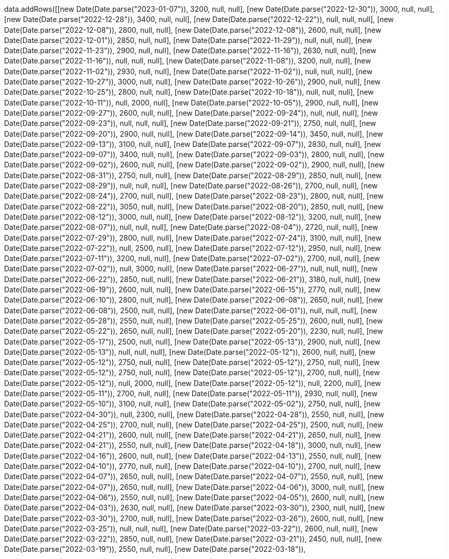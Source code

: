 
data.addRows([[new Date(Date.parse("2023-01-07")), 3200, null, null], [new Date(Date.parse("2022-12-30")), 3000, null, null], [new Date(Date.parse("2022-12-28")), 3400, null, null], [new Date(Date.parse("2022-12-22")), null, null, null], [new Date(Date.parse("2022-12-08")), 2800, null, null], [new Date(Date.parse("2022-12-08")), 2600, null, null], [new Date(Date.parse("2022-12-01")), 2850, null, null], [new Date(Date.parse("2022-11-29")), null, null, null], [new Date(Date.parse("2022-11-23")), 2900, null, null], [new Date(Date.parse("2022-11-16")), 2630, null, null], [new Date(Date.parse("2022-11-16")), null, null, null], [new Date(Date.parse("2022-11-08")), 3200, null, null], [new Date(Date.parse("2022-11-02")), 2930, null, null], [new Date(Date.parse("2022-11-02")), null, null, null], [new Date(Date.parse("2022-10-27")), 3000, null, null], [new Date(Date.parse("2022-10-26")), 2900, null, null], [new Date(Date.parse("2022-10-25")), 2800, null, null], [new Date(Date.parse("2022-10-18")), null, null, null], [new Date(Date.parse("2022-10-11")), null, 2000, null], [new Date(Date.parse("2022-10-05")), 2900, null, null], [new Date(Date.parse("2022-09-27")), 2600, null, null], [new Date(Date.parse("2022-09-24")), null, null, null], [new Date(Date.parse("2022-09-23")), null, null, null], [new Date(Date.parse("2022-09-21")), 2750, null, null], [new Date(Date.parse("2022-09-20")), 2900, null, null], [new Date(Date.parse("2022-09-14")), 3450, null, null], [new Date(Date.parse("2022-09-13")), 3100, null, null], [new Date(Date.parse("2022-09-07")), 2830, null, null], [new Date(Date.parse("2022-09-07")), 3400, null, null], [new Date(Date.parse("2022-09-03")), 2800, null, null], [new Date(Date.parse("2022-09-02")), 2600, null, null], [new Date(Date.parse("2022-09-02")), 2900, null, null], [new Date(Date.parse("2022-08-31")), 2750, null, null], [new Date(Date.parse("2022-08-29")), 2850, null, null], [new Date(Date.parse("2022-08-29")), null, null, null], [new Date(Date.parse("2022-08-26")), 2700, null, null], [new Date(Date.parse("2022-08-24")), 2700, null, null], [new Date(Date.parse("2022-08-23")), 2800, null, null], [new Date(Date.parse("2022-08-22")), 3050, null, null], [new Date(Date.parse("2022-08-20")), 2850, null, null], [new Date(Date.parse("2022-08-12")), 3000, null, null], [new Date(Date.parse("2022-08-12")), 3200, null, null], [new Date(Date.parse("2022-08-07")), null, null, null], [new Date(Date.parse("2022-08-04")), 2720, null, null], [new Date(Date.parse("2022-07-29")), 2800, null, null], [new Date(Date.parse("2022-07-24")), 3100, null, null], [new Date(Date.parse("2022-07-22")), null, 2500, null], [new Date(Date.parse("2022-07-12")), 2950, null, null], [new Date(Date.parse("2022-07-11")), 3200, null, null], [new Date(Date.parse("2022-07-02")), 2700, null, null], [new Date(Date.parse("2022-07-02")), null, 3000, null], [new Date(Date.parse("2022-06-27")), null, null, null], [new Date(Date.parse("2022-06-22")), 2850, null, null], [new Date(Date.parse("2022-06-21")), 3180, null, null], [new Date(Date.parse("2022-06-19")), 2600, null, null], [new Date(Date.parse("2022-06-15")), 2770, null, null], [new Date(Date.parse("2022-06-10")), 2800, null, null], [new Date(Date.parse("2022-06-08")), 2650, null, null], [new Date(Date.parse("2022-06-08")), 2500, null, null], [new Date(Date.parse("2022-06-01")), null, null, null], [new Date(Date.parse("2022-05-28")), 2550, null, null], [new Date(Date.parse("2022-05-25")), 2600, null, null], [new Date(Date.parse("2022-05-22")), 2650, null, null], [new Date(Date.parse("2022-05-20")), 2230, null, null], [new Date(Date.parse("2022-05-17")), 2500, null, null], [new Date(Date.parse("2022-05-13")), 2900, null, null], [new Date(Date.parse("2022-05-13")), null, null, null], [new Date(Date.parse("2022-05-12")), 2600, null, null], [new Date(Date.parse("2022-05-12")), 2750, null, null], [new Date(Date.parse("2022-05-12")), 2750, null, null], [new Date(Date.parse("2022-05-12")), 2750, null, null], [new Date(Date.parse("2022-05-12")), 2700, null, null], [new Date(Date.parse("2022-05-12")), null, 2000, null], [new Date(Date.parse("2022-05-12")), null, 2200, null], [new Date(Date.parse("2022-05-11")), 2700, null, null], [new Date(Date.parse("2022-05-11")), 2930, null, null], [new Date(Date.parse("2022-05-10")), 3100, null, null], [new Date(Date.parse("2022-05-02")), 2750, null, null], [new Date(Date.parse("2022-04-30")), null, 2300, null], [new Date(Date.parse("2022-04-28")), 2550, null, null], [new Date(Date.parse("2022-04-25")), 2700, null, null], [new Date(Date.parse("2022-04-25")), 2500, null, null], [new Date(Date.parse("2022-04-21")), 2600, null, null], [new Date(Date.parse("2022-04-21")), 2650, null, null], [new Date(Date.parse("2022-04-21")), 2550, null, null], [new Date(Date.parse("2022-04-18")), 3000, null, null], [new Date(Date.parse("2022-04-16")), 2600, null, null], [new Date(Date.parse("2022-04-13")), 2550, null, null], [new Date(Date.parse("2022-04-10")), 2770, null, null], [new Date(Date.parse("2022-04-10")), 2700, null, null], [new Date(Date.parse("2022-04-07")), 2650, null, null], [new Date(Date.parse("2022-04-07")), 2550, null, null], [new Date(Date.parse("2022-04-07")), 2650, null, null], [new Date(Date.parse("2022-04-06")), 3000, null, null], [new Date(Date.parse("2022-04-06")), 2550, null, null], [new Date(Date.parse("2022-04-05")), 2600, null, null], [new Date(Date.parse("2022-04-03")), 2630, null, null], [new Date(Date.parse("2022-03-30")), 2300, null, null], [new Date(Date.parse("2022-03-30")), 2700, null, null], [new Date(Date.parse("2022-03-26")), 2600, null, null], [new Date(Date.parse("2022-03-25")), null, null, null], [new Date(Date.parse("2022-03-22")), 2600, null, null], [new Date(Date.parse("2022-03-22")), 2850, null, null], [new Date(Date.parse("2022-03-21")), 2450, null, null], [new Date(Date.parse("2022-03-19")), 2550, null, null], [new Date(Date.parse("2022-03-18")),